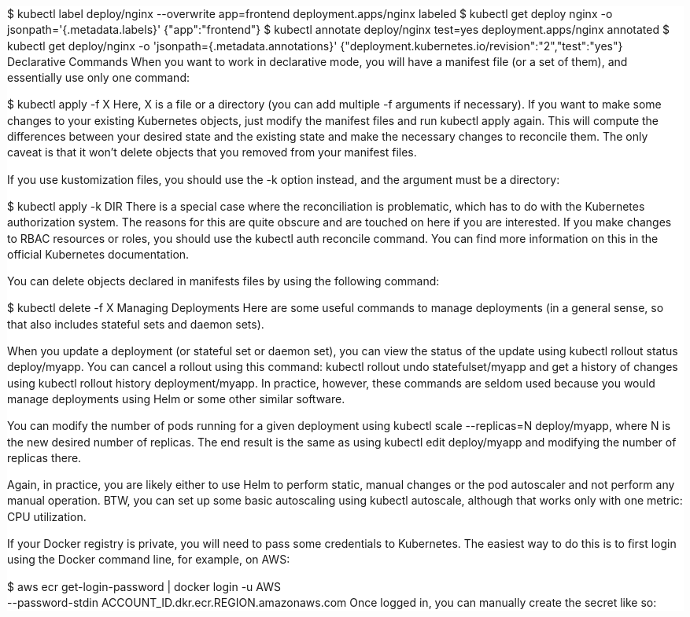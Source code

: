 $ kubectl label deploy/nginx --overwrite app=frontend
deployment.apps/nginx labeled
$ kubectl get deploy nginx -o jsonpath='{.metadata.labels}'
{"app":"frontend"}
$ kubectl annotate deploy/nginx test=yes
deployment.apps/nginx annotated
$ kubectl get deploy/nginx -o 'jsonpath={.metadata.annotations}'
{"deployment.kubernetes.io/revision":"2","test":"yes"}
Declarative Commands
When you want to work in declarative mode, you will have a manifest file (or a set of them), and essentially use only one command:

$ kubectl apply -f X
Here, X is a file or a directory (you can add multiple -f arguments if necessary). If you want to make some changes to your existing Kubernetes objects, just modify the manifest files and run kubectl apply again. This will compute the differences between your desired state and the existing state and make the necessary changes to reconcile them. The only caveat is that it won’t delete objects that you removed from your manifest files.

If you use kustomization files, you should use the -k option instead, and the argument must be a directory:

$ kubectl apply -k DIR
There is a special case where the reconciliation is problematic, which has to do with the Kubernetes authorization system. The reasons for this are quite obscure and are touched on here if you are interested. If you make changes to RBAC resources or roles, you should use the kubectl auth reconcile command. You can find more information on this in the official Kubernetes documentation.

You can delete objects declared in manifests files by using the following command:

$ kubectl delete -f X
Managing Deployments
Here are some useful commands to manage deployments (in a general sense, so that also includes stateful sets and daemon sets).

When you update a deployment (or stateful set or daemon set), you can view the status of the update using kubectl rollout status deploy/myapp. You can cancel a rollout using this command: kubectl rollout undo statefulset/myapp and get a history of changes using kubectl rollout history deployment/myapp. In practice, however, these commands are seldom used because you would manage deployments using Helm or some other similar software.

You can modify the number of pods running for a given deployment using kubectl scale --replicas=N deploy/myapp, where N is the new desired number of replicas. The end result is the same as using kubectl edit deploy/myapp and modifying the number of replicas there.

Again, in practice, you are likely either to use Helm to perform static, manual changes or the pod autoscaler and not perform any manual operation. BTW, you can set up some basic autoscaling using kubectl autoscale, although that works only with one metric: CPU utilization.

If your Docker registry is private, you will need to pass some credentials to Kubernetes. The easiest way to do this is to first login using the Docker command line, for example, on AWS:

$ aws ecr get-login-password | docker login -u AWS \
--password-stdin ACCOUNT_ID.dkr.ecr.REGION.amazonaws.com
Once logged in, you can manually create the secret like so:

